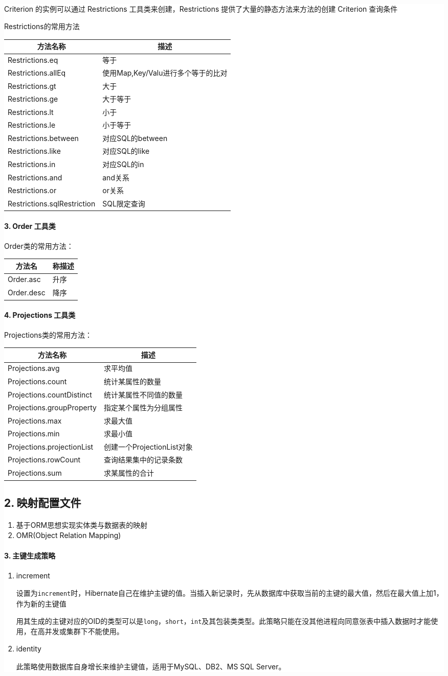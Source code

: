 Criterion 的实例可以通过 Restrictions 工具类来创建，Restrictions 提供了大量的静态方法来方法的创建 Criterion 查询条件

Restrictions的常用方法

方法名称                     | 描述
|                         --|--|
Restrictions.eq             | 等于
Restrictions.allEq          | 使用Map,Key/Valu进行多个等于的比对
Restrictions.gt             | 大于
Restrictions.ge             | 大于等于
Restrictions.lt             | 小于
Restrictions.le             | 小于等于
Restrictions.between        | 对应SQL的between
Restrictions.like           | 对应SQL的like
Restrictions.in             | 对应SQL的in
Restrictions.and            | and关系
Restrictions.or             | or关系
Restrictions.sqlRestriction | SQL限定查询

#### 3. Order 工具类
Order类的常用方法：

方法名      | 称描述
|      --|--|
Order.asc  | 升序
Order.desc | 降序

#### 4. Projections 工具类
Projections类的常用方法：

方法名称                    | 描述
|                      --|--|
Projections.avg            | 求平均值
Projections.count          | 统计某属性的数量
Projections.countDistinct  | 统计某属性不同值的数量
Projections.groupProperty  | 指定某个属性为分组属性
Projections.max            | 求最大值
Projections.min            | 求最小值
Projections.projectionList | 创建一个ProjectionList对象
Projections.rowCount       | 查询结果集中的记录条数
Projections.sum            | 求某属性的合计

## 2. 映射配置文件  
1. 基于ORM思想实现实体类与数据表的映射
2. OMR(Object Relation Mapping)
#### 3. 主键生成策略

1. increment

    设置为`increment`时，Hibernate自己在维护主键的值。当插入新记录时，先从数据库中获取当前的主键的最大值，然后在最大值上加1，作为新的主键值

    用其生成的主键对应的OID的类型可以是`long`，`short`，`int`及其包装类类型。此策略只能在没其他进程向同意张表中插入数据时才能使用，在高并发或集群下不能使用。

2. identity

    此策略使用数据库自身增长来维护主键值，适用于MySQL、DB2、MS SQL Server。
